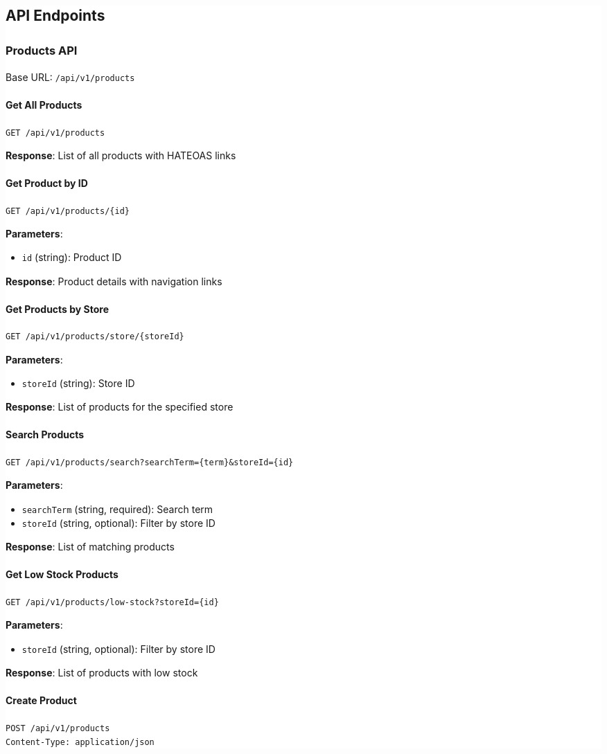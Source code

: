 ## API Endpoints

### Products API

Base URL: `/api/v1/products`

#### Get All Products
```http
GET /api/v1/products
```

**Response**: List of all products with HATEOAS links

#### Get Product by ID
```http
GET /api/v1/products/{id}
```

**Parameters**:
- `id` (string): Product ID

**Response**: Product details with navigation links

#### Get Products by Store
```http
GET /api/v1/products/store/{storeId}
```

**Parameters**:
- `storeId` (string): Store ID

**Response**: List of products for the specified store

#### Search Products
```http
GET /api/v1/products/search?searchTerm={term}&storeId={id}
```

**Parameters**:
- `searchTerm` (string, required): Search term
- `storeId` (string, optional): Filter by store ID

**Response**: List of matching products

#### Get Low Stock Products
```http
GET /api/v1/products/low-stock?storeId={id}
```

**Parameters**:
- `storeId` (string, optional): Filter by store ID

**Response**: List of products with low stock

#### Create Product
```http
POST /api/v1/products
Content-Type: application/json
```
